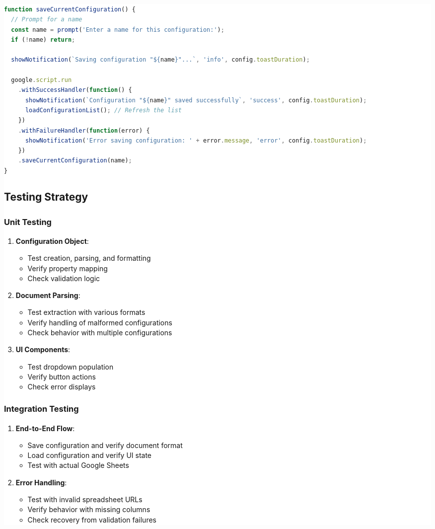 ```javascript
function saveCurrentConfiguration() {
  // Prompt for a name
  const name = prompt('Enter a name for this configuration:');
  if (!name) return;
  
  showNotification(`Saving configuration "${name}"...`, 'info', config.toastDuration);
  
  google.script.run
    .withSuccessHandler(function() {
      showNotification(`Configuration "${name}" saved successfully`, 'success', config.toastDuration);
      loadConfigurationList(); // Refresh the list
    })
    .withFailureHandler(function(error) {
      showNotification('Error saving configuration: ' + error.message, 'error', config.toastDuration);
    })
    .saveCurrentConfiguration(name);
}
```

## Testing Strategy

### Unit Testing

1. **Configuration Object**:
   - Test creation, parsing, and formatting
   - Verify property mapping
   - Check validation logic

2. **Document Parsing**:
   - Test extraction with various formats
   - Verify handling of malformed configurations
   - Check behavior with multiple configurations

3. **UI Components**:
   - Test dropdown population
   - Verify button actions
   - Check error displays

### Integration Testing

1. **End-to-End Flow**:
   - Save configuration and verify document format
   - Load configuration and verify UI state
   - Test with actual Google Sheets

2. **Error Handling**:
   - Test with invalid spreadsheet URLs
   - Verify behavior with missing columns
   - Check recovery from validation failures
